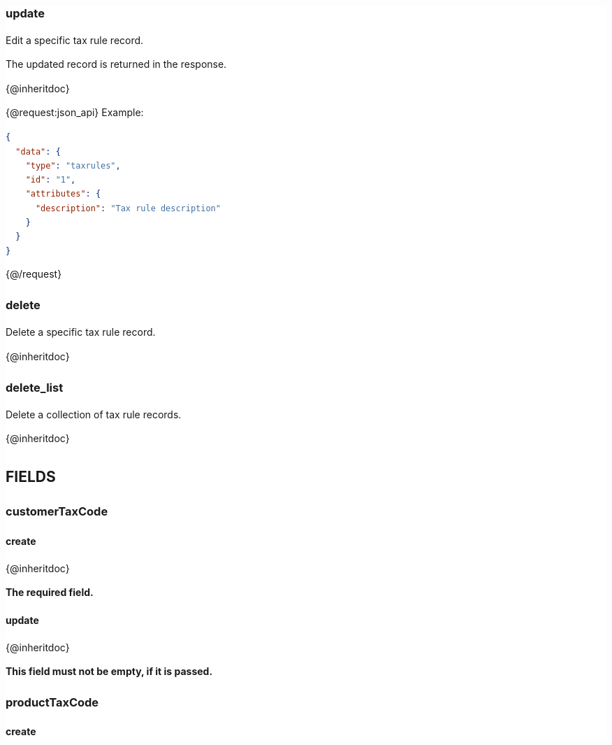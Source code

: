 ### update

Edit a specific tax rule record.

The updated record is returned in the response.

{@inheritdoc}

{@request:json_api}
Example:

```JSON
{
  "data": {
    "type": "taxrules",
    "id": "1",
    "attributes": {
      "description": "Tax rule description"
    }
  }
}
```
{@/request}

### delete

Delete a specific tax rule record.

{@inheritdoc}

### delete_list

Delete a collection of tax rule records.

{@inheritdoc}

## FIELDS

### customerTaxCode

#### create

{@inheritdoc}

**The required field.**

#### update

{@inheritdoc}

**This field must not be empty, if it is passed.**

### productTaxCode

#### create
